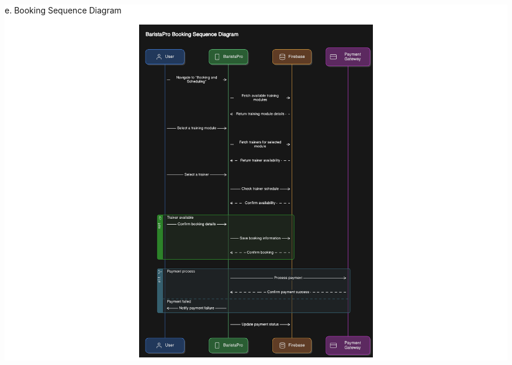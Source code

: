 e. Booking Sequence Diagram
<p align="center">
   <img src="images/bookingSequenceD.png" alt="BaristaPro" width="400">
</p>
